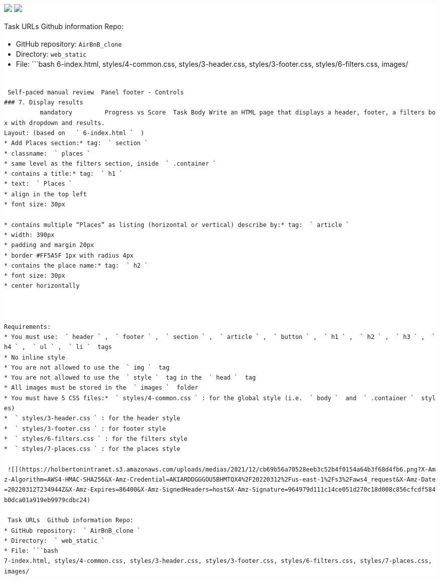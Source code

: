  ![](https://holbertonintranet.s3.amazonaws.com/uploads/medias/2021/12/36dd43123192ce96110b28c8a23ea9fbf851da0c.png?X-Amz-Algorithm=AWS4-HMAC-SHA256&X-Amz-Credential=AKIARDDGGGOU5BHMTQX4%2F20220312%2Fus-east-1%2Fs3%2Faws4_request&X-Amz-Date=20220312T234943Z&X-Amz-Expires=86400&X-Amz-SignedHeaders=host&X-Amz-Signature=13ded8a3e843f4914f83f694ad9b5ba07ba7bdbee2e03dd8702a72e2c4922d64) 
  ![](https://holbertonintranet.s3.amazonaws.com/uploads/medias/2021/12/9867494d8697023e5f50a90871003ac55e95eedb.png?X-Amz-Algorithm=AWS4-HMAC-SHA256&X-Amz-Credential=AKIARDDGGGOU5BHMTQX4%2F20220312%2Fus-east-1%2Fs3%2Faws4_request&X-Amz-Date=20220312T234943Z&X-Amz-Expires=86400&X-Amz-SignedHeaders=host&X-Amz-Signature=0b9ac1f39c645b983c73fb47e38c063d1fddaa33a0168fb10a70cac7c84f5b04) 

 Task URLs  Github information Repo:
* GitHub repository:  ` AirBnB_clone ` 
* Directory:  ` web_static ` 
* File: ```bash
6-index.html, styles/4-common.css, styles/3-header.css, styles/3-footer.css, styles/6-filters.css, images/
```

 Self-paced manual review  Panel footer - Controls 
### 7. Display results
          mandatory         Progress vs Score  Task Body Write an HTML page that displays a header, footer, a filters box with dropdown and results.
Layout: (based on   ` 6-index.html `  )
* Add Places section:* tag:  ` section ` 
* classname:  ` places ` 
* same level as the filters section, inside  ` .container ` 
* contains a title:* tag:  ` h1 ` 
* text:  ` Places ` 
* align in the top left
* font size: 30px

* contains multiple “Places” as listing (horizontal or vertical) describe by:* tag:  ` article ` 
* width: 390px
* padding and margin 20px
* border #FF5A5F 1px with radius 4px
* contains the place name:* tag:  ` h2 ` 
* font size: 30px
* center horizontally



Requirements:
* You must use:  ` header ` ,  ` footer ` ,  ` section ` ,  ` article ` ,  ` button ` ,  ` h1 ` ,  ` h2 ` ,  ` h3 ` ,  ` h4 ` ,  ` ul ` ,  ` li `  tags
* No inline style
* You are not allowed to use the  ` img `  tag
* You are not allowed to use the  ` style `  tag in the  ` head `  tag
* All images must be stored in the  ` images `  folder
* You must have 5 CSS files:*  ` styles/4-common.css ` : for the global style (i.e.  ` body `  and  ` .container `  styles)
*  ` styles/3-header.css ` : for the header style
*  ` styles/3-footer.css ` : for footer style
*  ` styles/6-filters.css ` : for the filters style
*  ` styles/7-places.css ` : for the places style

 ![](https://holbertonintranet.s3.amazonaws.com/uploads/medias/2021/12/cb69b56a70528eeb3c52b4f0154a64b3f68d4fb6.png?X-Amz-Algorithm=AWS4-HMAC-SHA256&X-Amz-Credential=AKIARDDGGGOU5BHMTQX4%2F20220312%2Fus-east-1%2Fs3%2Faws4_request&X-Amz-Date=20220312T234944Z&X-Amz-Expires=86400&X-Amz-SignedHeaders=host&X-Amz-Signature=964979d111c14ce051d270c18d008c856cfcdf584b0dca01a919eb9979cdbc24) 

 Task URLs  Github information Repo:
* GitHub repository:  ` AirBnB_clone ` 
* Directory:  ` web_static ` 
* File: ```bash
7-index.html, styles/4-common.css, styles/3-header.css, styles/3-footer.css, styles/6-filters.css, styles/7-places.css, images/
```
